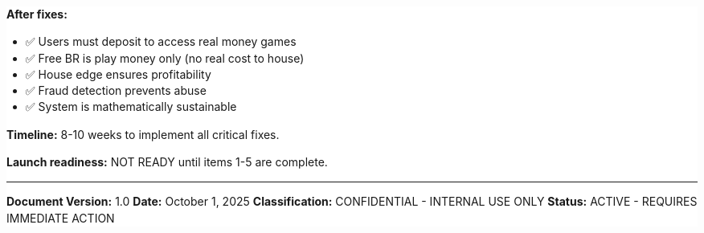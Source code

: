 **After fixes:**
- ✅ Users must deposit to access real money games
- ✅ Free BR is play money only (no real cost to house)
- ✅ House edge ensures profitability
- ✅ Fraud detection prevents abuse
- ✅ System is mathematically sustainable

**Timeline:** 8-10 weeks to implement all critical fixes.

**Launch readiness:** NOT READY until items 1-5 are complete.

---

**Document Version:** 1.0
**Date:** October 1, 2025
**Classification:** CONFIDENTIAL - INTERNAL USE ONLY
**Status:** ACTIVE - REQUIRES IMMEDIATE ACTION
